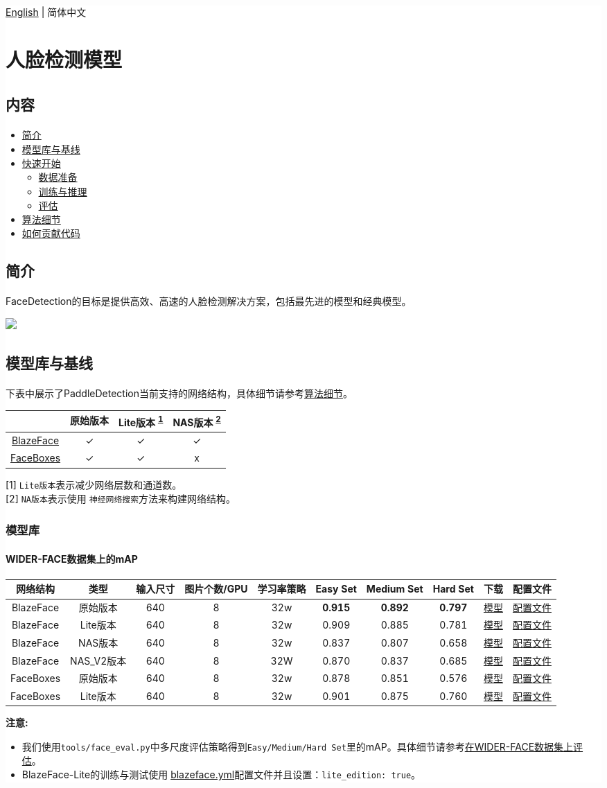 [English](FACE_DETECTION_en.md) | 简体中文
# 人脸检测模型

## 内容
- [简介](#简介)
- [模型库与基线](#模型库与基线)
- [快速开始](#快速开始)
    - [数据准备](#数据准备)
    - [训练与推理](#训练与推理)
    - [评估](#评估)
- [算法细节](#算法细节)
- [如何贡献代码](#如何贡献代码)

## 简介
FaceDetection的目标是提供高效、高速的人脸检测解决方案，包括最先进的模型和经典模型。

![](../images/12_Group_Group_12_Group_Group_12_935.jpg)

## 模型库与基线
下表中展示了PaddleDetection当前支持的网络结构，具体细节请参考[算法细节](#算法细节)。

|                          | 原始版本  | Lite版本 <sup>[1](#lite)</sup> | NAS版本 <sup>[2](#nas)</sup> |
|:------------------------:|:--------:|:--------------------------:|:------------------------:|
| [BlazeFace](#BlazeFace)  | ✓        |                          ✓ | ✓                        |
| [FaceBoxes](#FaceBoxes)  | ✓        |                          ✓ | x                        |

<a name="lite">[1]</a> `Lite版本`表示减少网络层数和通道数。  
<a name="nas">[2]</a> `NA版本`表示使用 `神经网络搜索`方法来构建网络结构。

### 模型库

#### WIDER-FACE数据集上的mAP

| 网络结构 | 类型     | 输入尺寸 | 图片个数/GPU | 学习率策略 | Easy Set  | Medium Set | Hard Set  | 下载 | 配置文件 |
|:------------:|:--------:|:----:|:-------:|:-------:|:---------:|:----------:|:---------:|:--------:|:--------:|
| BlazeFace    | 原始版本 | 640  |    8    | 32w     | **0.915** | **0.892**  | **0.797** | [模型](https://paddlemodels.bj.bcebos.com/object_detection/blazeface_original.tar) | [配置文件](https://github.com/PaddlePaddle/PaddleDetection/tree/master/configs/face_detection/blazeface.yml) |
| BlazeFace    | Lite版本    | 640  |    8    | 32w     | 0.909     | 0.885      | 0.781     | [模型](https://paddlemodels.bj.bcebos.com/object_detection/blazeface_lite.tar) | [配置文件](https://github.com/PaddlePaddle/PaddleDetection/tree/master/configs/face_detection/blazeface.yml) |
| BlazeFace    | NAS版本    | 640  |    8    | 32w     | 0.837     | 0.807      | 0.658     | [模型](https://paddlemodels.bj.bcebos.com/object_detection/blazeface_nas.tar) | [配置文件](https://github.com/PaddlePaddle/PaddleDetection/tree/master/configs/face_detection/blazeface_nas.yml) |
| BlazeFace    | NAS_V2版本 | 640  |    8    | 32W     | 0.870     | 0.837      | 0.685     | [模型](https://paddlemodels.bj.bcebos.com/object_detection/blazeface_nas2.tar) | [配置文件](https://github.com/PaddlePaddle/PaddleDetection/tree/master/configs/face_detection/blazeface_nas_v2.yml) |
| FaceBoxes    | 原始版本 | 640  |    8    | 32w     | 0.878     | 0.851      | 0.576     | [模型](https://paddlemodels.bj.bcebos.com/object_detection/faceboxes_original.tar) | [配置文件](https://github.com/PaddlePaddle/PaddleDetection/tree/master/configs/face_detection/faceboxes.yml) |
| FaceBoxes    | Lite版本   | 640  |    8    | 32w     | 0.901     | 0.875      | 0.760     | [模型](https://paddlemodels.bj.bcebos.com/object_detection/faceboxes_lite.tar) | [配置文件](https://github.com/PaddlePaddle/PaddleDetection/tree/master/configs/face_detection/faceboxes_lite.yml) |

**注意:**  
- 我们使用`tools/face_eval.py`中多尺度评估策略得到`Easy/Medium/Hard Set`里的mAP。具体细节请参考[在WIDER-FACE数据集上评估](#在WIDER-FACE数据集上评估)。
- BlazeFace-Lite的训练与测试使用 [blazeface.yml](https://github.com/PaddlePaddle/PaddleDetection/blob/master/configs/face_detection/blazeface.yml)配置文件并且设置：`lite_edition: true`。
